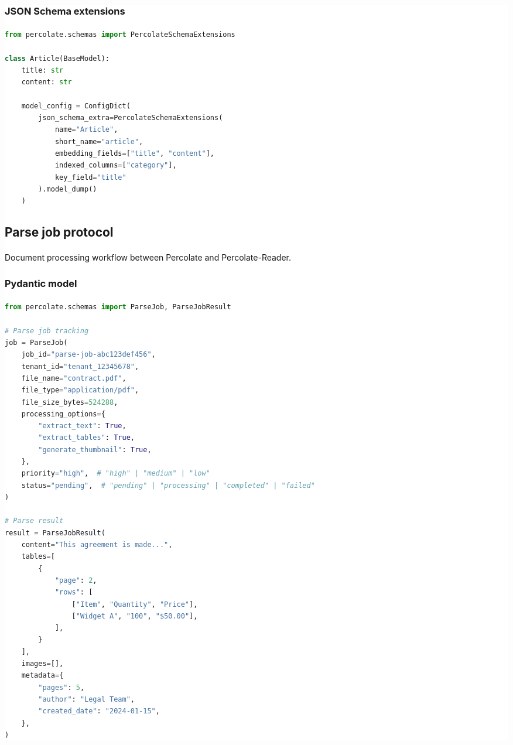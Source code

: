 ### JSON Schema extensions

```python
from percolate.schemas import PercolateSchemaExtensions

class Article(BaseModel):
    title: str
    content: str

    model_config = ConfigDict(
        json_schema_extra=PercolateSchemaExtensions(
            name="Article",
            short_name="article",
            embedding_fields=["title", "content"],
            indexed_columns=["category"],
            key_field="title"
        ).model_dump()
    )
```

## Parse job protocol

Document processing workflow between Percolate and Percolate-Reader.

### Pydantic model

```python
from percolate.schemas import ParseJob, ParseJobResult

# Parse job tracking
job = ParseJob(
    job_id="parse-job-abc123def456",
    tenant_id="tenant_12345678",
    file_name="contract.pdf",
    file_type="application/pdf",
    file_size_bytes=524288,
    processing_options={
        "extract_text": True,
        "extract_tables": True,
        "generate_thumbnail": True,
    },
    priority="high",  # "high" | "medium" | "low"
    status="pending",  # "pending" | "processing" | "completed" | "failed"
)

# Parse result
result = ParseJobResult(
    content="This agreement is made...",
    tables=[
        {
            "page": 2,
            "rows": [
                ["Item", "Quantity", "Price"],
                ["Widget A", "100", "$50.00"],
            ],
        }
    ],
    images=[],
    metadata={
        "pages": 5,
        "author": "Legal Team",
        "created_date": "2024-01-15",
    },
)
```